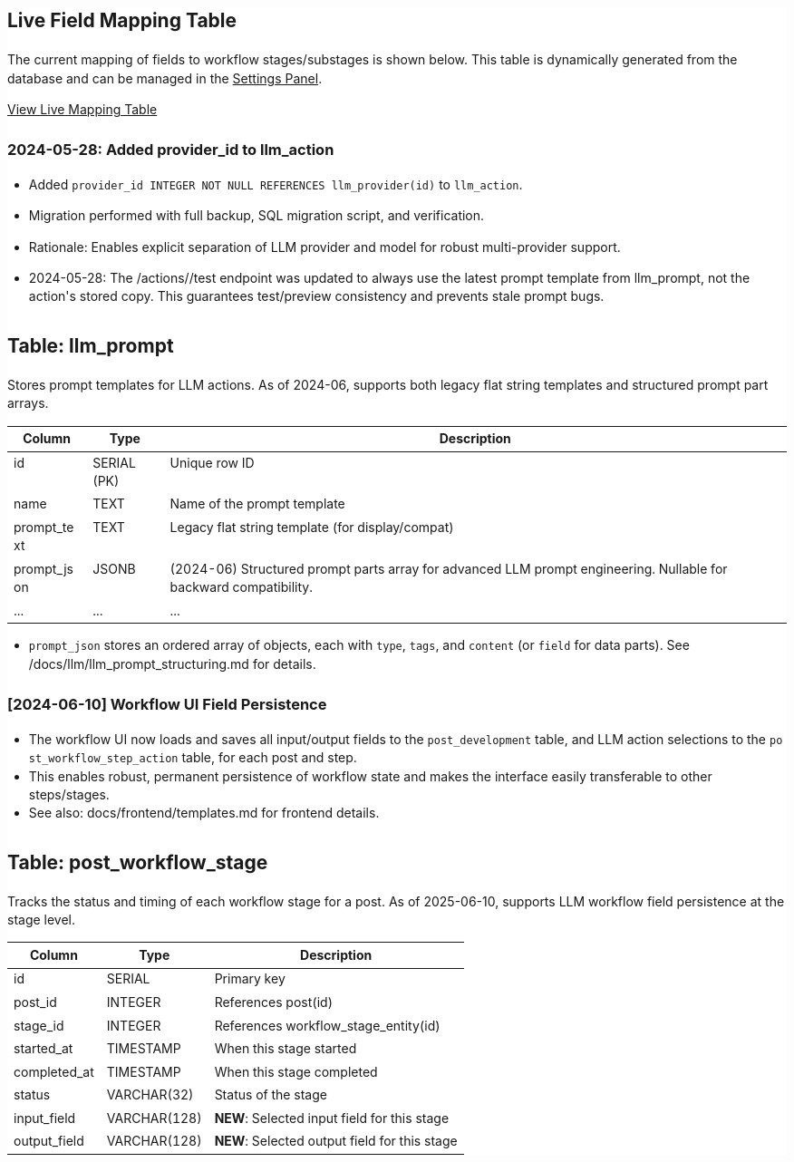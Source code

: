 ## Live Field Mapping Table

The current mapping of fields to workflow stages/substages is shown below. This table is dynamically generated from the database and can be managed in the [Settings Panel](/settings).

[View Live Mapping Table](/docs/view/database/schema.md)

### 2024-05-28: Added provider_id to llm_action
- Added `provider_id INTEGER NOT NULL REFERENCES llm_provider(id)` to `llm_action`.
- Migration performed with full backup, SQL migration script, and verification.
- Rationale: Enables explicit separation of LLM provider and model for robust multi-provider support.

- 2024-05-28: The /actions/<id>/test endpoint was updated to always use the latest prompt template from llm_prompt, not the action's stored copy. This guarantees test/preview consistency and prevents stale prompt bugs.

## Table: llm_prompt

Stores prompt templates for LLM actions. As of 2024-06, supports both legacy flat string templates and structured prompt part arrays.

| Column        | Type         | Description                                      |
|--------------|--------------|--------------------------------------------------|
| id           | SERIAL (PK)  | Unique row ID                                    |
| name         | TEXT         | Name of the prompt template                      |
| prompt_text  | TEXT         | Legacy flat string template (for display/compat) |
| prompt_json  | JSONB        | (2024-06) Structured prompt parts array for advanced LLM prompt engineering. Nullable for backward compatibility. |
| ...          | ...          | ...                                              |

- `prompt_json` stores an ordered array of objects, each with `type`, `tags`, and `content` (or `field` for data parts). See /docs/llm/llm_prompt_structuring.md for details.

### [2024-06-10] Workflow UI Field Persistence

- The workflow UI now loads and saves all input/output fields to the `post_development` table, and LLM action selections to the `post_workflow_step_action` table, for each post and step.
- This enables robust, permanent persistence of workflow state and makes the interface easily transferable to other steps/stages.
- See also: docs/frontend/templates.md for frontend details.

## Table: post_workflow_stage

Tracks the status and timing of each workflow stage for a post. As of 2025-06-10, supports LLM workflow field persistence at the stage level.

| Column        | Type         | Description                                      |
|--------------|--------------|--------------------------------------------------|
| id           | SERIAL       | Primary key                                      |
| post_id      | INTEGER      | References post(id)                              |
| stage_id     | INTEGER      | References workflow_stage_entity(id)             |
| started_at   | TIMESTAMP    | When this stage started                          |
| completed_at | TIMESTAMP    | When this stage completed                        |
| status       | VARCHAR(32)  | Status of the stage                              |
| input_field  | VARCHAR(128) | **NEW**: Selected input field for this stage     |
| output_field | VARCHAR(128) | **NEW**: Selected output field for this stage    |